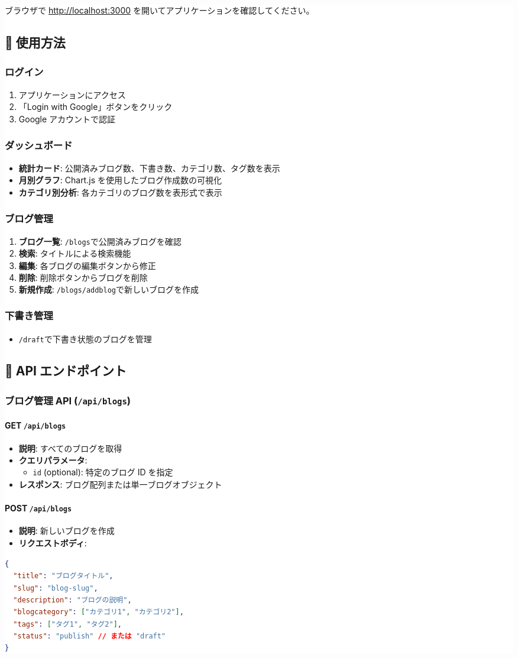 ブラウザで [http://localhost:3000](http://localhost:3000) を開いてアプリケーションを確認してください。

## 📖 使用方法

### ログイン

1. アプリケーションにアクセス
2. 「Login with Google」ボタンをクリック
3. Google アカウントで認証

### ダッシュボード

- **統計カード**: 公開済みブログ数、下書き数、カテゴリ数、タグ数を表示
- **月別グラフ**: Chart.js を使用したブログ作成数の可視化
- **カテゴリ別分析**: 各カテゴリのブログ数を表形式で表示

### ブログ管理

1. **ブログ一覧**: `/blogs`で公開済みブログを確認
2. **検索**: タイトルによる検索機能
3. **編集**: 各ブログの編集ボタンから修正
4. **削除**: 削除ボタンからブログを削除
5. **新規作成**: `/blogs/addblog`で新しいブログを作成

### 下書き管理

- `/draft`で下書き状態のブログを管理

## 🔧 API エンドポイント

### ブログ管理 API (`/api/blogs`)

#### GET `/api/blogs`

- **説明**: すべてのブログを取得
- **クエリパラメータ**:
  - `id` (optional): 特定のブログ ID を指定
- **レスポンス**: ブログ配列または単一ブログオブジェクト

#### POST `/api/blogs`

- **説明**: 新しいブログを作成
- **リクエストボディ**:

```json
{
  "title": "ブログタイトル",
  "slug": "blog-slug",
  "description": "ブログの説明",
  "blogcategory": ["カテゴリ1", "カテゴリ2"],
  "tags": ["タグ1", "タグ2"],
  "status": "publish" // または "draft"
}
```
